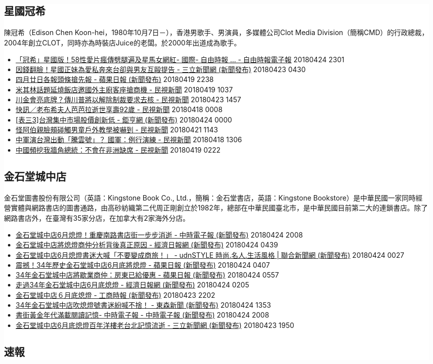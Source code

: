 ## 星國冠希

陳冠希（Edison Chen Koon-hei，1980年10月7日－），香港男歌手、男演員，多媒體公司Clot Media Division（簡稱CMD）的行政總裁，2004年創立CLOT，同時亦為時裝店Juice的老闆。於2000年出道成為歌手。
- [「冠希」星國版！58性愛片瘋傳劈腿遍及星馬女網紅- 國際- 自由時報 ... - 自由時報電子報](http://news.ltn.com.tw/news/world/breakingnews/2405668 "「冠希」星國版！58性愛片瘋傳劈腿遍及星馬女網紅- 國際- 自由時報 ... - 自由時報電子報") 20180424 2301
- [因錢翻臉！星國正妹為愛私奔來台卻與男友互毆提告 - 三立新聞網 (新聞發布)](http://www.setn.com/News.aspx?NewsID=371666 "因錢翻臉！星國正妹為愛私奔來台卻與男友互毆提告 - 三立新聞網 (新聞發布)") 20180423 0430
- [​四月廿日各報頭條搶先報 - 蘋果日報 (新聞發布)](https://tw.news.appledaily.com/politics/realtime/20180420/1337994 "​四月廿日各報頭條搶先報 - 蘋果日報 (新聞發布)") 20180419 2238
- [米其林話題延燒飯店邀國外主廚客座搶商機 - 民視新聞](https://news.ftv.com.tw/API/MetaInfo.aspx?id=2018419F08M1 "米其林話題延燒飯店邀國外主廚客座搶商機 - 民視新聞") 20180419 1037
- [川金會亮底牌？傳川普將以解除制裁要求去核 - 民視新聞](https://news.ftv.com.tw/API/MetaInfo.aspx?id=2018423I09M1 "川金會亮底牌？傳川普將以解除制裁要求去核 - 民視新聞") 20180423 1457
- [快訊／老布希夫人芭芭拉逝世享壽92歲 - 民視新聞](https://news.ftv.com.tw/news/detail/2018418W0002 "快訊／老布希夫人芭芭拉逝世享壽92歲 - 民視新聞") 20180418 0008
- [[表三3]台灣集中市場股價創新低 - 鉅亨網 (新聞發布)](https://news.cnyes.com/news/id/4102942 "[表三3]台灣集中市場股價創新低 - 鉅亨網 (新聞發布)") 20180424 0000
- [怪阿伯親臉頰碰觸男童戶外教學被嚇到 - 民視新聞](https://news.ftv.com.tw/API/MetaInfo.aspx?id=2018421C08M1 "怪阿伯親臉頰碰觸男童戶外教學被嚇到 - 民視新聞") 20180421 1143
- [中軍演台灣出動「騰雲號」？ 國軍：例行演練 - 民視新聞](https://news.ftv.com.tw/API/MetaInfo.aspx?id=2018418N08M1 "中軍演台灣出動「騰雲號」？ 國軍：例行演練 - 民視新聞") 20180418 1306
- [中國頻挖我牆角總統：不會在非洲缺席 - 民視新聞](https://news.ftv.com.tw/API/MetaInfo.aspx?id=2018419P02M1 "中國頻挖我牆角總統：不會在非洲缺席 - 民視新聞") 20180419 0222

## 金石堂城中店

金石堂圖書股份有限公司（英語：Kingstone Book Co., Ltd.，簡稱：金石堂書店，英語：Kingstone Bookstore）是中華民國一家同時經營實體與網路書店的圖書通路，由高砂紡織第二代周正剛創立於1982年，總部在中華民國臺北市，是中華民國目前第二大的連鎖書店。除了網路書店外，在臺灣有35家分店，在加拿大有2家海外分店。
- [金石堂城中店6月熄燈！重慶南路書店街一步步消逝 - 中時電子報 (新聞發布)](http://www.chinatimes.com/newspapers/20180425000543-260115 "金石堂城中店6月熄燈！重慶南路書店街一步步消逝 - 中時電子報 (新聞發布)") 20180424 2008
- [金石堂城中店將熄燈商仲分析背後真正原因 - 經濟日報網 (新聞發布)](https://money.udn.com/money/story/5641/3104208?ref=tab20180424 "金石堂城中店將熄燈商仲分析背後真正原因 - 經濟日報網 (新聞發布)") 20180424 0439
- [金石堂城中店6月熄燈書迷大喊「不要變成商旅！」 - udnSTYLE 時尚.名人.生活風格 | 聯合新聞網 (新聞發布)](https://style.udn.com/style/story/11350/3103750 "金石堂城中店6月熄燈書迷大喊「不要變成商旅！」 - udnSTYLE 時尚.名人.生活風格 | 聯合新聞網 (新聞發布)") 20180424 0027
- [震撼！34年歷史金石堂城中店6月底將熄燈 - 蘋果日報 (新聞發布)](https://tw.news.appledaily.com/life/realtime/20180424/1340331 "震撼！34年歷史金石堂城中店6月底將熄燈 - 蘋果日報 (新聞發布)") 20180424 0407
- [34年金石堂城中店將歇業商仲：房東已給優惠 - 蘋果日報 (新聞發布)](https://tw.news.appledaily.com/new/realtime/20180424/1340340/ "34年金石堂城中店將歇業商仲：房東已給優惠 - 蘋果日報 (新聞發布)") 20180424 0557
- [走過34年金石堂城中店6月底熄燈 - 經濟日報網 (新聞發布)](https://money.udn.com/money/story/5641/3103738 "走過34年金石堂城中店6月底熄燈 - 經濟日報網 (新聞發布)") 20180424 0205
- [金石堂城中店６月底熄燈 - 工商時報 (新聞發布)](https://ctee.com.tw/news/content.aspx?id=889638&yyyymmdd=20180424 "金石堂城中店６月底熄燈 - 工商時報 (新聞發布)") 20180423 2202
- [34年金石堂城中店吹熄燈號書迷紛喊不捨！ - 東森新聞 (新聞發布)](https://news.ebc.net.tw/news.php?nid=109747 "34年金石堂城中店吹熄燈號書迷紛喊不捨！ - 東森新聞 (新聞發布)") 20180424 1353
- [書街黃金年代滿載閱讀記憶- 中時電子報 - 中時電子報 (新聞發布)](http://www.chinatimes.com/newspapers/20180425000555-260102 "書街黃金年代滿載閱讀記憶- 中時電子報 - 中時電子報 (新聞發布)") 20180424 2008
- [金石堂城中店6月底熄燈百年洋樓老台北記憶流逝 - 三立新聞網 (新聞發布)](https://www.setn.com/News.aspx?NewsID=371921 "金石堂城中店6月底熄燈百年洋樓老台北記憶流逝 - 三立新聞網 (新聞發布)") 20180423 1950

## 速報
